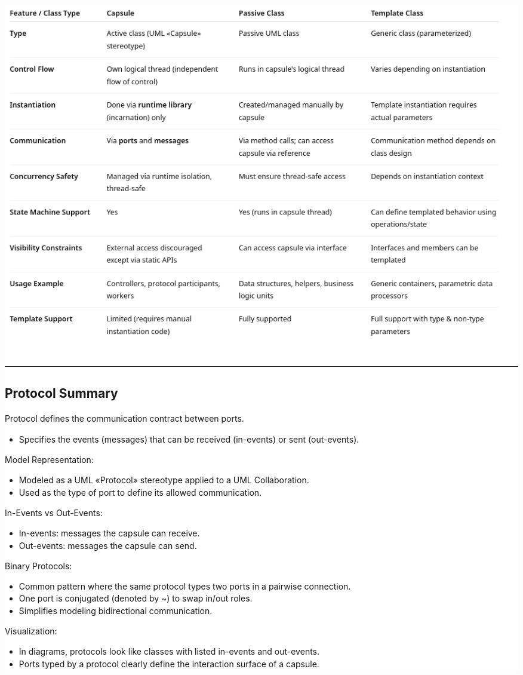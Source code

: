 <img src="images/classcomparison.png" width="891" alt="">

---

## Protocol Summary

Protocol defines the communication contract between ports.
- Specifies the events (messages) that can be received (in-events) or sent (out-events).

Model Representation:
- Modeled as a UML «Protocol» stereotype applied to a UML Collaboration.
- Used as the type of port to define its allowed communication.

In-Events vs Out-Events:
- In-events: messages the capsule can receive.
- Out-events: messages the capsule can send.

Binary Protocols:
- Common pattern where the same protocol types two ports in a pairwise connection.
- One port is conjugated (denoted by ~) to swap in/out roles.
- Simplifies modeling bidirectional communication.

Visualization:
- In diagrams, protocols look like classes with listed in-events and out-events.
- Ports typed by a protocol clearly define the interaction surface of a capsule.

